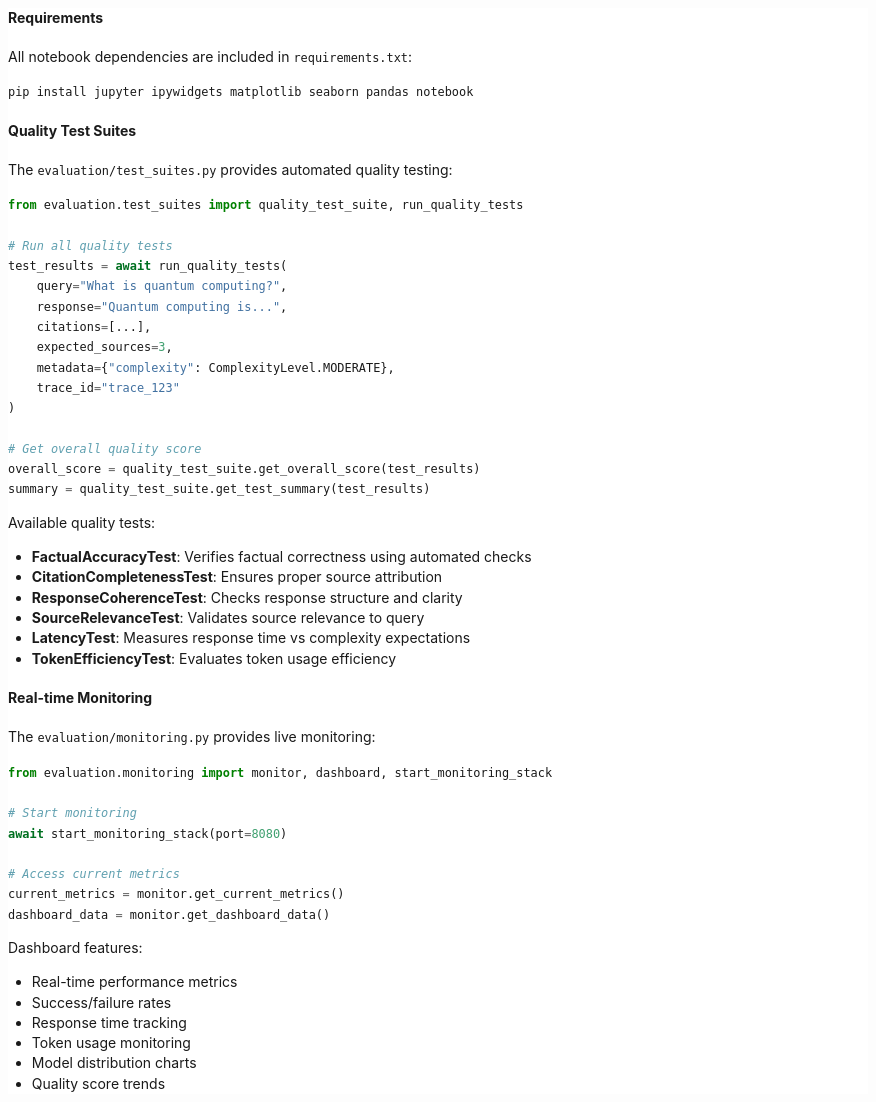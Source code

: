 #### Requirements
All notebook dependencies are included in `requirements.txt`:
```bash
pip install jupyter ipywidgets matplotlib seaborn pandas notebook
```

#### Quality Test Suites
The `evaluation/test_suites.py` provides automated quality testing:

```python
from evaluation.test_suites import quality_test_suite, run_quality_tests

# Run all quality tests
test_results = await run_quality_tests(
    query="What is quantum computing?",
    response="Quantum computing is...",
    citations=[...],
    expected_sources=3,
    metadata={"complexity": ComplexityLevel.MODERATE},
    trace_id="trace_123"
)

# Get overall quality score
overall_score = quality_test_suite.get_overall_score(test_results)
summary = quality_test_suite.get_test_summary(test_results)
```

Available quality tests:
- **FactualAccuracyTest**: Verifies factual correctness using automated checks
- **CitationCompletenessTest**: Ensures proper source attribution
- **ResponseCoherenceTest**: Checks response structure and clarity
- **SourceRelevanceTest**: Validates source relevance to query
- **LatencyTest**: Measures response time vs complexity expectations
- **TokenEfficiencyTest**: Evaluates token usage efficiency

#### Real-time Monitoring
The `evaluation/monitoring.py` provides live monitoring:

```python
from evaluation.monitoring import monitor, dashboard, start_monitoring_stack

# Start monitoring
await start_monitoring_stack(port=8080)

# Access current metrics
current_metrics = monitor.get_current_metrics()
dashboard_data = monitor.get_dashboard_data()
```

Dashboard features:
- Real-time performance metrics
- Success/failure rates  
- Response time tracking
- Token usage monitoring
- Model distribution charts
- Quality score trends
